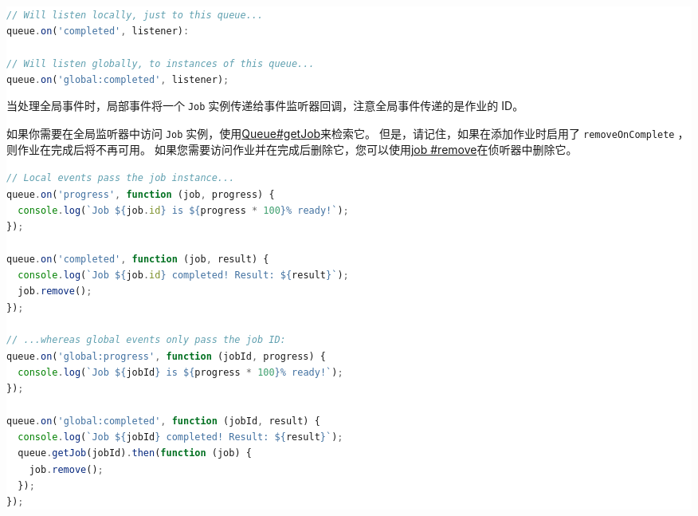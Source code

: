 ```js
// Will listen locally, just to this queue...
queue.on('completed', listener):

// Will listen globally, to instances of this queue...
queue.on('global:completed', listener);
```

当处理全局事件时，局部事件将一个 `Job` 实例传递给事件监听器回调，注意全局事件传递的是作业的 ID。

如果你需要在全局监听器中访问 `Job` 实例，使用[Queue#getJob](#queuegetjob)来检索它。
但是，请记住，如果在添加作业时启用了 `removeOnComplete` ，则作业在完成后将不再可用。
如果您需要访问作业并在完成后删除它，您可以使用[job #remove](#jobremove)在侦听器中删除它。

```js
// Local events pass the job instance...
queue.on('progress', function (job, progress) {
  console.log(`Job ${job.id} is ${progress * 100}% ready!`);
});

queue.on('completed', function (job, result) {
  console.log(`Job ${job.id} completed! Result: ${result}`);
  job.remove();
});

// ...whereas global events only pass the job ID:
queue.on('global:progress', function (jobId, progress) {
  console.log(`Job ${jobId} is ${progress * 100}% ready!`);
});

queue.on('global:completed', function (jobId, result) {
  console.log(`Job ${jobId} completed! Result: ${result}`);
  queue.getJob(jobId).then(function (job) {
    job.remove();
  });
});
```
